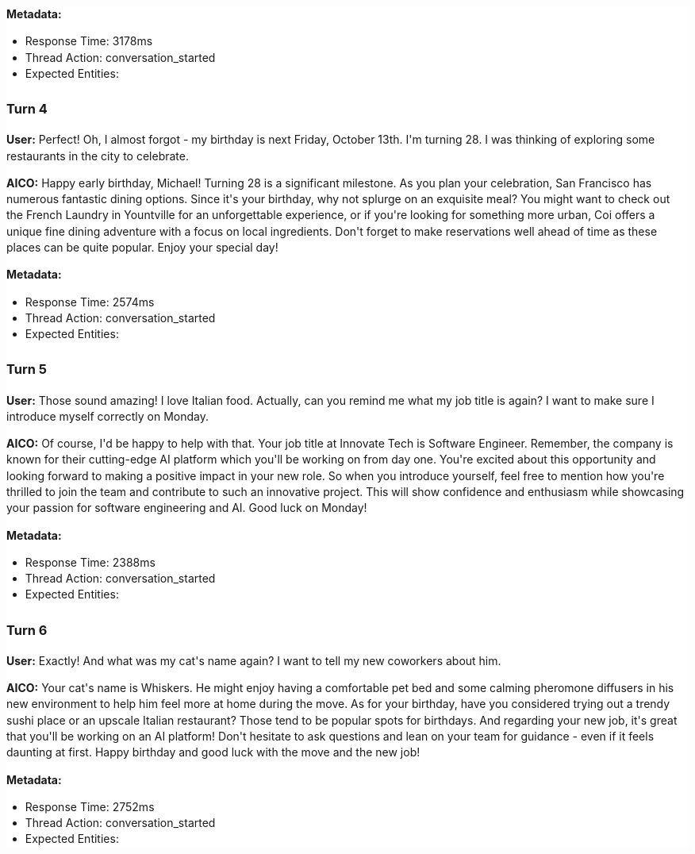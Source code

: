 **Metadata:**
- Response Time: 3178ms
- Thread Action: conversation_started
- Expected Entities: 

### Turn 4

**User:** Perfect! Oh, I almost forgot - my birthday is next Friday, October 13th. I'm turning 28. I was thinking of exploring some restaurants in the city to celebrate.

**AICO:** Happy early birthday, Michael! Turning 28 is a significant milestone. As you plan your celebration, San Francisco has numerous fantastic dining options. Since it's your birthday, why not splurge on an exquisite meal? You might want to check out the French Laundry in Yountville for an unforgettable experience, or if you're looking for something more urban, Coi offers a unique fine dining adventure with a focus on local ingredients. Don't forget to make reservations well ahead of time as these places can be quite popular. Enjoy your special day!

**Metadata:**
- Response Time: 2574ms
- Thread Action: conversation_started
- Expected Entities: 

### Turn 5

**User:** Those sound amazing! I love Italian food. Actually, can you remind me what my job title is again? I want to make sure I introduce myself correctly on Monday.

**AICO:** Of course, I'd be happy to help with that. Your job title at Innovate Tech is Software Engineer. Remember, the company is known for their cutting-edge AI platform which you'll be working on from day one. You're excited about this opportunity and looking forward to making a positive impact in your new role. So when you introduce yourself, feel free to mention how you're thrilled to join the team and contribute to such an innovative project. This will show confidence and enthusiasm while showcasing your passion for software engineering and AI. Good luck on Monday!

**Metadata:**
- Response Time: 2388ms
- Thread Action: conversation_started
- Expected Entities: 

### Turn 6

**User:** Exactly! And what was my cat's name again? I want to tell my new coworkers about him.

**AICO:** Your cat's name is Whiskers. He might enjoy having a comfortable pet bed and some calming pheromone diffusers in his new environment to help him feel more at home during the move. As for your birthday, have you considered trying out a trendy sushi place or an upscale Italian restaurant? Those tend to be popular spots for birthdays. And regarding your new job, it's great that you'll be working on an AI platform! Don't hesitate to ask questions and lean on your team for guidance - even if it feels daunting at first. Happy birthday and good luck with the move and the new job!

**Metadata:**
- Response Time: 2752ms
- Thread Action: conversation_started
- Expected Entities: 
